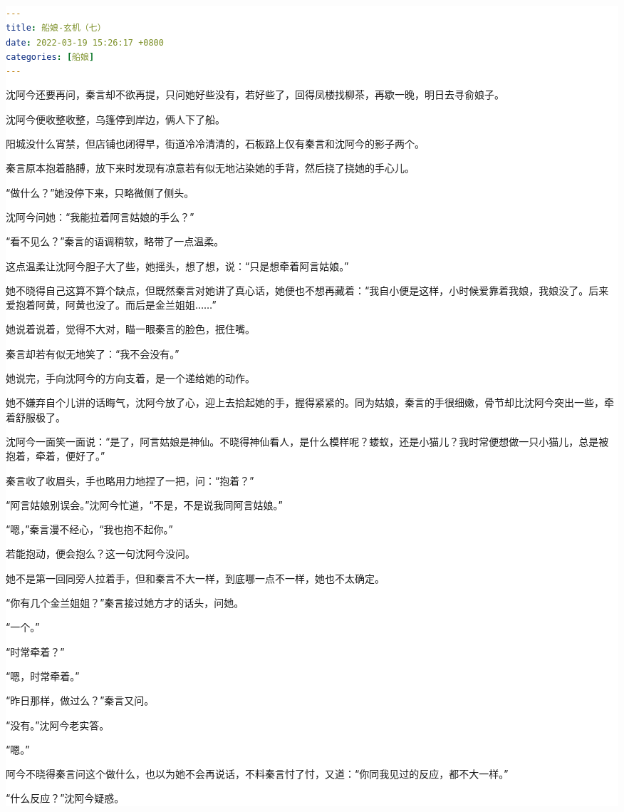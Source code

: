 ```yaml
---
title: 船娘-玄机（七）
date: 2022-03-19 15:26:17 +0800
categories: [船娘]
---
```


沈阿今还要再问，秦言却不欲再提，只问她好些没有，若好些了，回得凤楼找柳茶，再歇一晚，明日去寻俞娘子。

沈阿今便收整收整，乌篷停到岸边，俩人下了船。

阳城没什么宵禁，但店铺也闭得早，街道冷冷清清的，石板路上仅有秦言和沈阿今的影子两个。

秦言原本抱着胳膊，放下来时发现有凉意若有似无地沾染她的手背，然后挠了挠她的手心儿。

“做什么？”她没停下来，只略微侧了侧头。

沈阿今问她：“我能拉着阿言姑娘的手么？”

“看不见么？”秦言的语调稍软，略带了一点温柔。

这点温柔让沈阿今胆子大了些，她摇头，想了想，说：“只是想牵着阿言姑娘。”

她不晓得自己这算不算个缺点，但既然秦言对她讲了真心话，她便也不想再藏着：“我自小便是这样，小时候爱靠着我娘，我娘没了。后来爱抱着阿黄，阿黄也没了。而后是金兰姐姐……”

她说着说着，觉得不大对，瞄一眼秦言的脸色，抿住嘴。

秦言却若有似无地笑了：“我不会没有。”

她说完，手向沈阿今的方向支着，是一个递给她的动作。

她不嫌弃自个儿讲的话晦气，沈阿今放了心，迎上去拾起她的手，握得紧紧的。同为姑娘，秦言的手很细嫩，骨节却比沈阿今突出一些，牵着舒服极了。

沈阿今一面笑一面说：“是了，阿言姑娘是神仙。不晓得神仙看人，是什么模样呢？蝼蚁，还是小猫儿？我时常便想做一只小猫儿，总是被抱着，牵着，便好了。”

秦言收了收眉头，手也略用力地捏了一把，问：“抱着？”

“阿言姑娘别误会。”沈阿今忙道，“不是，不是说我同阿言姑娘。”

“嗯，”秦言漫不经心，“我也抱不起你。”

若能抱动，便会抱么？这一句沈阿今没问。

她不是第一回同旁人拉着手，但和秦言不大一样，到底哪一点不一样，她也不太确定。

“你有几个金兰姐姐？”秦言接过她方才的话头，问她。

“一个。”

“时常牵着？”

“嗯，时常牵着。”

“昨日那样，做过么？”秦言又问。

“没有。”沈阿今老实答。

“嗯。”

阿今不晓得秦言问这个做什么，也以为她不会再说话，不料秦言忖了忖，又道：“你同我见过的反应，都不大一样。”

“什么反应？”沈阿今疑惑。
